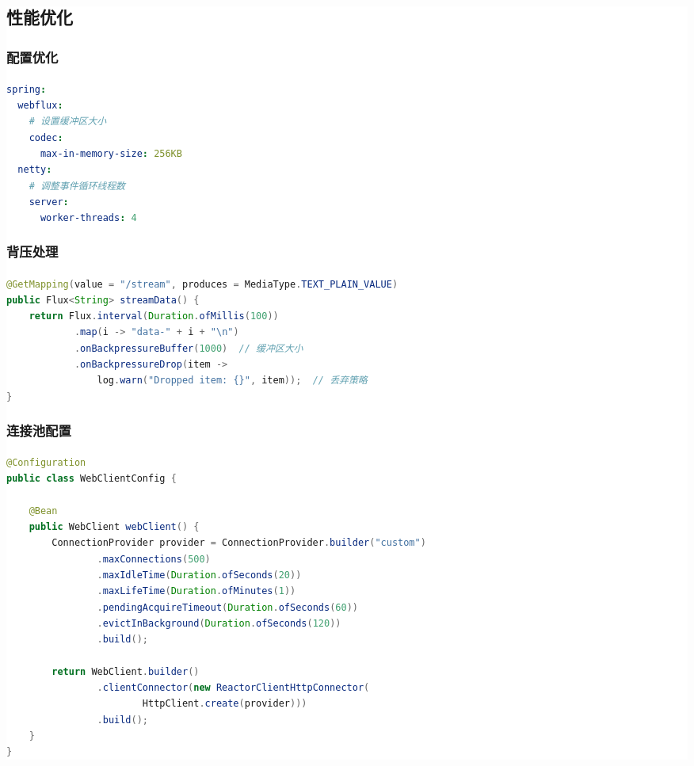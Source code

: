 ## 性能优化

### 配置优化

```yaml
spring:
  webflux:
    # 设置缓冲区大小
    codec:
      max-in-memory-size: 256KB
  netty:
    # 调整事件循环线程数
    server:
      worker-threads: 4
```

### 背压处理

```java
@GetMapping(value = "/stream", produces = MediaType.TEXT_PLAIN_VALUE)
public Flux<String> streamData() {
    return Flux.interval(Duration.ofMillis(100))
            .map(i -> "data-" + i + "\n")
            .onBackpressureBuffer(1000)  // 缓冲区大小
            .onBackpressureDrop(item -> 
                log.warn("Dropped item: {}", item));  // 丢弃策略
}
```

### 连接池配置

```java
@Configuration
public class WebClientConfig {

    @Bean
    public WebClient webClient() {
        ConnectionProvider provider = ConnectionProvider.builder("custom")
                .maxConnections(500)
                .maxIdleTime(Duration.ofSeconds(20))
                .maxLifeTime(Duration.ofMinutes(1))
                .pendingAcquireTimeout(Duration.ofSeconds(60))
                .evictInBackground(Duration.ofSeconds(120))
                .build();

        return WebClient.builder()
                .clientConnector(new ReactorClientHttpConnector(
                        HttpClient.create(provider)))
                .build();
    }
}
```
